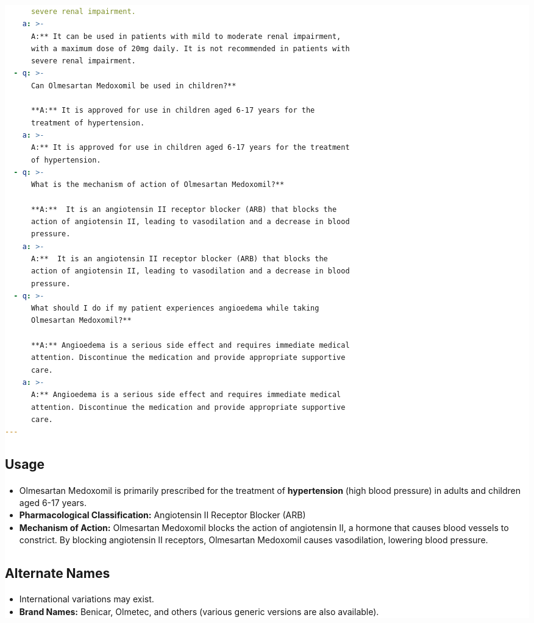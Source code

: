 ```yaml
      severe renal impairment.
    a: >-
      A:** It can be used in patients with mild to moderate renal impairment,
      with a maximum dose of 20mg daily. It is not recommended in patients with
      severe renal impairment.
  - q: >-
      Can Olmesartan Medoxomil be used in children?**

      **A:** It is approved for use in children aged 6-17 years for the
      treatment of hypertension.
    a: >-
      A:** It is approved for use in children aged 6-17 years for the treatment
      of hypertension.
  - q: >-
      What is the mechanism of action of Olmesartan Medoxomil?**

      **A:**  It is an angiotensin II receptor blocker (ARB) that blocks the
      action of angiotensin II, leading to vasodilation and a decrease in blood
      pressure.
    a: >-
      A:**  It is an angiotensin II receptor blocker (ARB) that blocks the
      action of angiotensin II, leading to vasodilation and a decrease in blood
      pressure.
  - q: >-
      What should I do if my patient experiences angioedema while taking
      Olmesartan Medoxomil?**

      **A:** Angioedema is a serious side effect and requires immediate medical
      attention. Discontinue the medication and provide appropriate supportive
      care.
    a: >-
      A:** Angioedema is a serious side effect and requires immediate medical
      attention. Discontinue the medication and provide appropriate supportive
      care.
---
```

## **Usage**

- Olmesartan Medoxomil is primarily prescribed for the treatment of **hypertension** (high blood pressure) in adults and children aged 6-17 years.
- **Pharmacological Classification:** Angiotensin II Receptor Blocker (ARB)
- **Mechanism of Action:** Olmesartan Medoxomil blocks the action of angiotensin II, a hormone that causes blood vessels to constrict. By blocking angiotensin II receptors, Olmesartan Medoxomil causes vasodilation, lowering blood pressure.


## **Alternate Names**

- International variations may exist.
- **Brand Names:** Benicar, Olmetec, and others (various generic versions are also available).

